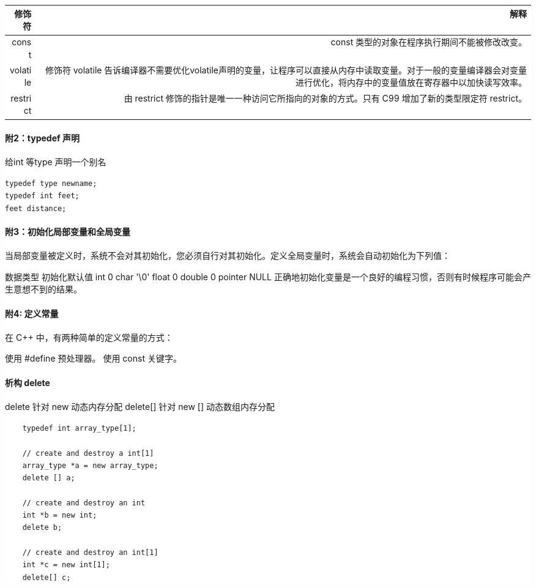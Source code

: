 
|   修饰符 |                                                                                                                                                                       解释 |
| -------: | -------------------------------------------------------------------------------------------------------------------------------------------------------------------------: |
|    const |                                                                                                                             const 类型的对象在程序执行期间不能被修改改变。 |
| volatile | 修饰符 volatile 告诉编译器不需要优化volatile声明的变量，让程序可以直接从内存中读取变量。对于一般的变量编译器会对变量进行优化，将内存中的变量值放在寄存器中以加快读写效率。 |
| restrict |                                                                         由 restrict 修饰的指针是唯一一种访问它所指向的对象的方式。只有 C99 增加了新的类型限定符 restrict。 |


#### 附2：typedef 声明

给int 等type 声明一个别名

    typedef type newname; 
    typedef int feet;
    feet distance;



#### 附3：初始化局部变量和全局变量

当局部变量被定义时，系统不会对其初始化，您必须自行对其初始化。定义全局变量时，系统会自动初始化为下列值：

数据类型	初始化默认值
int	0
char	'\0'
float	0
double	0
pointer	NULL
正确地初始化变量是一个良好的编程习惯，否则有时候程序可能会产生意想不到的结果。

#### 附4: 定义常量

在 C++ 中，有两种简单的定义常量的方式：

使用 #define 预处理器。
使用 const 关键字。


#### 析构 delete

delete 针对 new 动态内存分配
delete[] 针对 new [] 动态数组内存分配

        typedef int array_type[1];

        // create and destroy a int[1]
        array_type *a = new array_type;
        delete [] a;

        // create and destroy an int
        int *b = new int;
        delete b;

        // create and destroy an int[1]
        int *c = new int[1];
        delete[] c;
